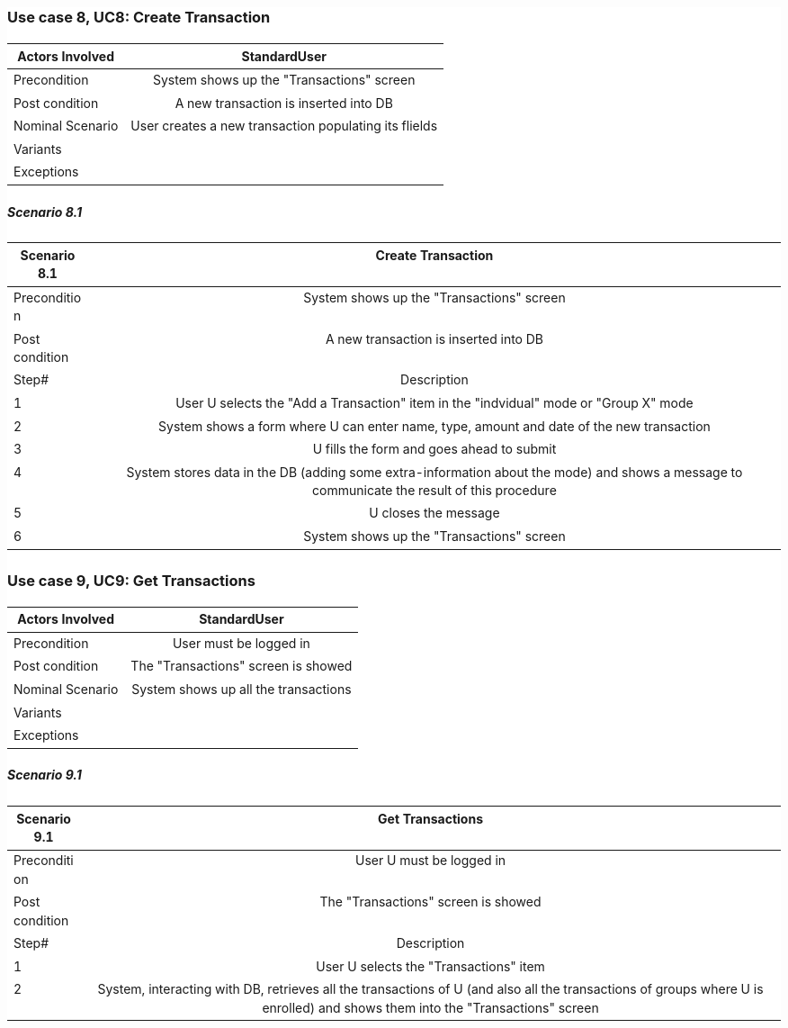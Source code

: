 ### Use case 8, UC8: Create Transaction

| Actors Involved  | StandardUser                                          |
| ---------------- |:-----------------------------------------------------:|
| Precondition     | System shows up the "Transactions" screen             |
| Post condition   | A new transaction is inserted into DB                 |
| Nominal Scenario | User creates a new transaction populating its flields |
| Variants         |                                                       |
| Exceptions       |                                                       |

##### Scenario 8.1

| Scenario 8.1   | Create Transaction                                                                                                                          |
| -------------- |:-------------------------------------------------------------------------------------------------------------------------------------------:|
| Precondition   | System shows up the "Transactions" screen                                                                                                   |
| Post condition | A new transaction is inserted into DB                                                                                                       |
| Step#          | Description                                                                                                                                 |
| 1              | User U selects the "Add a Transaction" item in the "indvidual" mode or "Group X" mode                                                       |
| 2              | System shows a form where U can enter name, type, amount and date of the new transaction                                                    |
| 3              | U fills the form and goes ahead to submit                                                                                                   |
| 4              | System stores data in the DB (adding some extra-information about the mode) and shows a message to communicate the result of this procedure |
| 5              | U closes the message                                                                                                                        |
| 6              | System shows up the "Transactions" screen                                                                                                   |

### Use case 9, UC9: Get Transactions

| Actors Involved  | StandardUser                         |
| ---------------- |:------------------------------------:|
| Precondition     | User must be logged in               |
| Post condition   | The "Transactions" screen is showed  |
| Nominal Scenario | System shows up all the transactions |
| Variants         |                                      |
| Exceptions       |                                      |

##### Scenario 9.1

| Scenario 9.1   | Get Transactions                                                                                                                                                             |
| -------------- |:----------------------------------------------------------------------------------------------------------------------------------------------------------------------------:|
| Precondition   | User U must be logged in                                                                                                                                                     |
| Post condition | The "Transactions" screen is showed                                                                                                                                          |
| Step#          | Description                                                                                                                                                                  |
| 1              | User U selects the "Transactions" item                                                                                                                                       |
| 2              | System, interacting with DB, retrieves all the transactions of U (and also all the transactions of groups where U is enrolled) and shows them into the "Transactions" screen |
